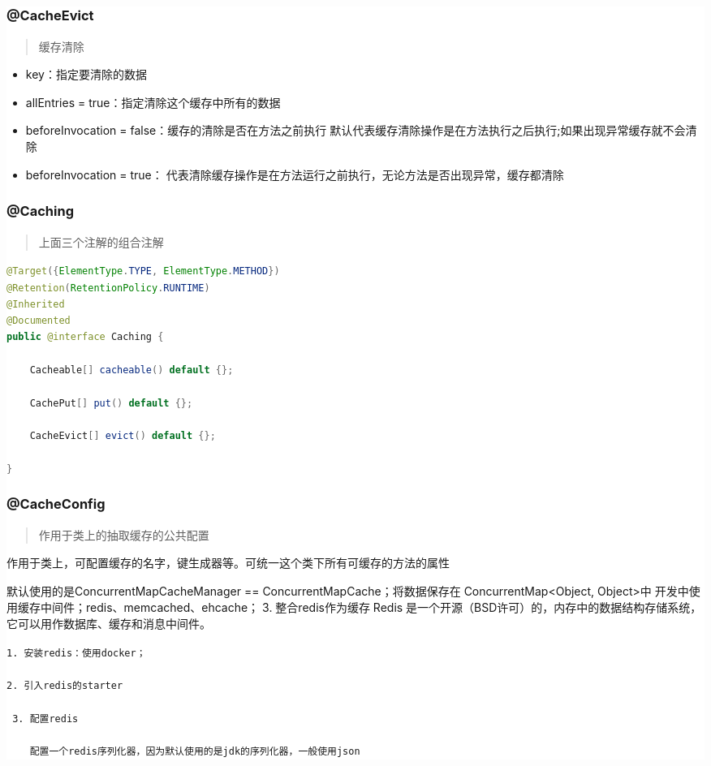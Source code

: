 ### @CacheEvict

>  缓存清除

- key：指定要清除的数据

- allEntries = true：指定清除这个缓存中所有的数据

- beforeInvocation = false：缓存的清除是否在方法之前执行
  默认代表缓存清除操作是在方法执行之后执行;如果出现异常缓存就不会清除

- beforeInvocation = true：
  代表清除缓存操作是在方法运行之前执行，无论方法是否出现异常，缓存都清除



### @Caching

> 上面三个注解的组合注解

```java
@Target({ElementType.TYPE, ElementType.METHOD})
@Retention(RetentionPolicy.RUNTIME)
@Inherited
@Documented
public @interface Caching {

	Cacheable[] cacheable() default {};

	CachePut[] put() default {};

	CacheEvict[] evict() default {};

}
```



### @CacheConfig

> 作用于类上的抽取缓存的公共配置

作用于类上，可配置缓存的名字，键生成器等。可统一这个类下所有可缓存的方法的属性





默认使用的是ConcurrentMapCacheManager == ConcurrentMapCache；将数据保存在	ConcurrentMap<Object, Object>中
   开发中使用缓存中间件；redis、memcached、ehcache；
3. 整合redis作为缓存
     Redis 是一个开源（BSD许可）的，内存中的数据结构存储系统，它可以用作数据库、缓存和消息中间件。
	
	1. 安装redis：使用docker；
	
	2. 引入redis的starter
     
     3. 配置redis
     
        配置一个redis序列化器，因为默认使用的是jdk的序列化器，一般使用json
     